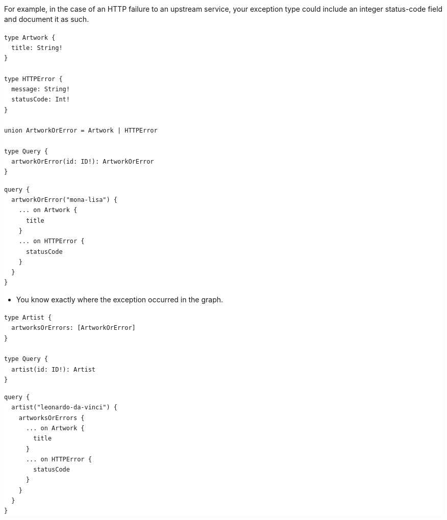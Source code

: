   For example, in the case of an HTTP failure to an upstream service, your exception type could include an integer
  status-code field and document it as such.

```
type Artwork {
  title: String!
}

type HTTPError {
  message: String!
  statusCode: Int!
}

union ArtworkOrError = Artwork | HTTPError

type Query {
  artworkOrError(id: ID!): ArtworkOrError
}
```

```
query {
  artworkOrError("mona-lisa") {
    ... on Artwork {
      title
    }
    ... on HTTPError {
      statusCode
    }
  }
}
```

- You know exactly where the exception occurred in the graph.

```
type Artist {
  artworksOrErrors: [ArtworkOrError]
}

type Query {
  artist(id: ID!): Artist
}
```

```
query {
  artist("leonardo-da-vinci") {
    artworksOrErrors {
      ... on Artwork {
        title
      }
      ... on HTTPError {
        statusCode
      }
    }
  }
}
```


[spec-errors]: https://facebook.github.io/graphql/draft/#sec-Errors
[spec-response]: https://facebook.github.io/graphql/draft/#sec-Response-Format
[spec-errors-locations]: https://github.com/facebook/graphql/pull/230
[apollo-mutation-responses]: https://www.apollographql.com/docs/guides/schema-design.html#mutation-responses
[error-fields]: https://itnext.io/the-definitive-guide-to-handling-graphql-errors-e0c58b52b5e1
[retrofit-errors]: https://github.com/facebook/relay/issues/1913#issuecomment-358636018
[apollo-server-errors]: https://blog.apollographql.com/full-stack-error-handling-with-graphql-apollo-5c12da407210
[metaphysics]: http://github.com/artsy/metaphysics
[relay-connection-spec]: https://facebook.github.io/relay/graphql/connections.htm
[scalars-in-unions]: https://github.com/facebook/graphql/issues/215
[implements-interface-rfc]: https://github.com/facebook/graphql/pull/373